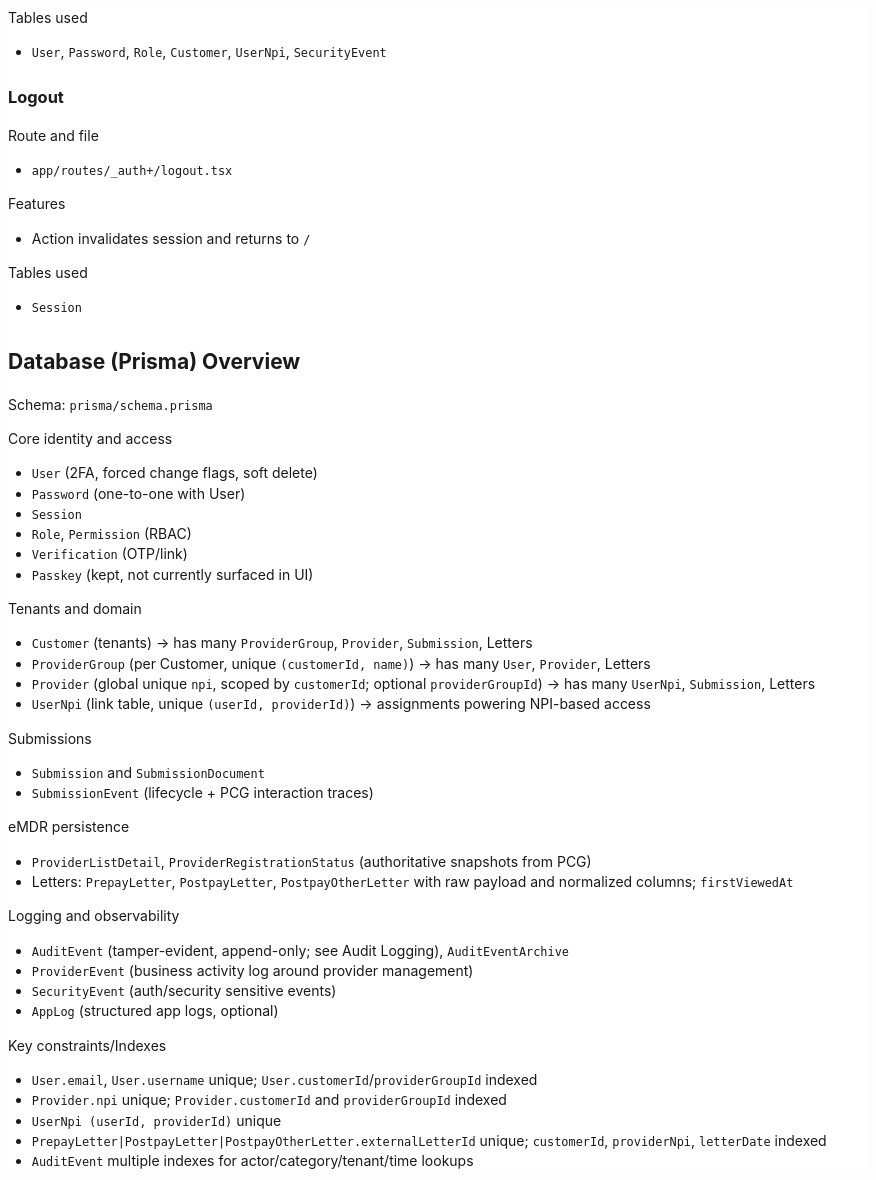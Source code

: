Tables used
- `User`, `Password`, `Role`, `Customer`, `UserNpi`, `SecurityEvent`


### Logout

Route and file
- `app/routes/_auth+/logout.tsx`

Features
- Action invalidates session and returns to `/`

Tables used
- `Session`


## Database (Prisma) Overview

Schema: `prisma/schema.prisma`

Core identity and access
- `User` (2FA, forced change flags, soft delete)
- `Password` (one-to-one with User)
- `Session`
- `Role`, `Permission` (RBAC)
- `Verification` (OTP/link)
- `Passkey` (kept, not currently surfaced in UI)

Tenants and domain
- `Customer` (tenants) → has many `ProviderGroup`, `Provider`, `Submission`, Letters
- `ProviderGroup` (per Customer, unique `(customerId, name)`) → has many `User`, `Provider`, Letters
- `Provider` (global unique `npi`, scoped by `customerId`; optional `providerGroupId`) → has many `UserNpi`, `Submission`, Letters
- `UserNpi` (link table, unique `(userId, providerId)`) → assignments powering NPI-based access

Submissions
- `Submission` and `SubmissionDocument`
- `SubmissionEvent` (lifecycle + PCG interaction traces)

eMDR persistence
- `ProviderListDetail`, `ProviderRegistrationStatus` (authoritative snapshots from PCG)
- Letters: `PrepayLetter`, `PostpayLetter`, `PostpayOtherLetter` with raw payload and normalized columns; `firstViewedAt`

Logging and observability
- `AuditEvent` (tamper-evident, append-only; see Audit Logging), `AuditEventArchive`
- `ProviderEvent` (business activity log around provider management)
- `SecurityEvent` (auth/security sensitive events)
- `AppLog` (structured app logs, optional)

Key constraints/Indexes
- `User.email`, `User.username` unique; `User.customerId`/`providerGroupId` indexed
- `Provider.npi` unique; `Provider.customerId` and `providerGroupId` indexed
- `UserNpi (userId, providerId)` unique
- `PrepayLetter|PostpayLetter|PostpayOtherLetter.externalLetterId` unique; `customerId`, `providerNpi`, `letterDate` indexed
- `AuditEvent` multiple indexes for actor/category/tenant/time lookups
